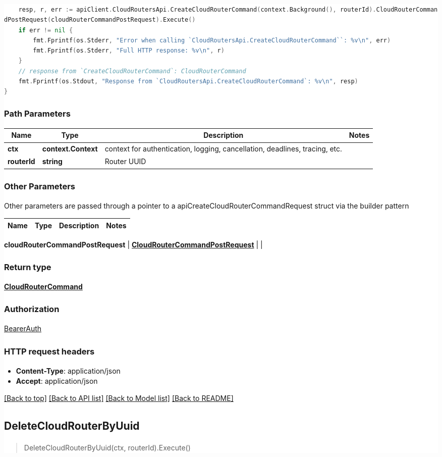 ```go
	resp, r, err := apiClient.CloudRoutersApi.CreateCloudRouterCommand(context.Background(), routerId).CloudRouterCommandPostRequest(cloudRouterCommandPostRequest).Execute()
	if err != nil {
		fmt.Fprintf(os.Stderr, "Error when calling `CloudRoutersApi.CreateCloudRouterCommand``: %v\n", err)
		fmt.Fprintf(os.Stderr, "Full HTTP response: %v\n", r)
	}
	// response from `CreateCloudRouterCommand`: CloudRouterCommand
	fmt.Fprintf(os.Stdout, "Response from `CloudRoutersApi.CreateCloudRouterCommand`: %v\n", resp)
}
```

### Path Parameters


Name | Type | Description  | Notes
------------- | ------------- | ------------- | -------------
**ctx** | **context.Context** | context for authentication, logging, cancellation, deadlines, tracing, etc.
**routerId** | **string** | Router UUID | 

### Other Parameters

Other parameters are passed through a pointer to a apiCreateCloudRouterCommandRequest struct via the builder pattern


Name | Type | Description  | Notes
------------- | ------------- | ------------- | -------------

 **cloudRouterCommandPostRequest** | [**CloudRouterCommandPostRequest**](CloudRouterCommandPostRequest.md) |  | 

### Return type

[**CloudRouterCommand**](CloudRouterCommand.md)

### Authorization

[BearerAuth](../README.md#BearerAuth)

### HTTP request headers

- **Content-Type**: application/json
- **Accept**: application/json

[[Back to top]](#) [[Back to API list]](../README.md#documentation-for-api-endpoints)
[[Back to Model list]](../README.md#documentation-for-models)
[[Back to README]](../README.md)


## DeleteCloudRouterByUuid

> DeleteCloudRouterByUuid(ctx, routerId).Execute()
